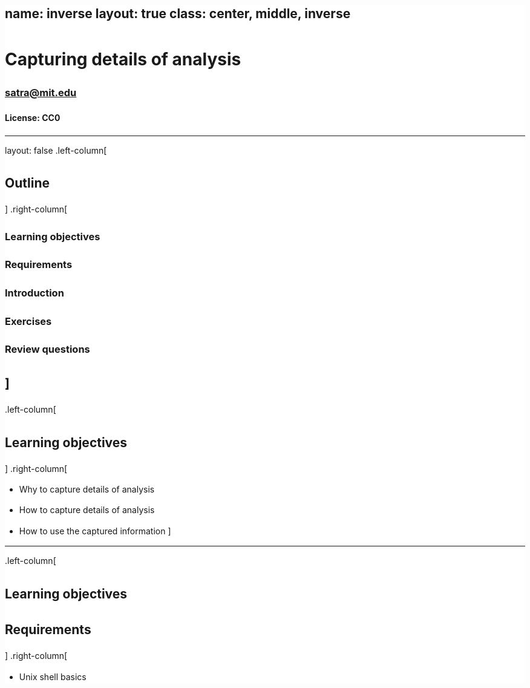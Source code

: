 name: inverse
layout: true
class: center, middle, inverse
---
# Capturing details of analysis
### satra@mit.edu
#### License: CC0
---
layout: false
.left-column[
  ## Outline
]
.right-column[

### Learning objectives

### Requirements

### Introduction

### Exercises

### Review questions
]
---
.left-column[
## Learning objectives
]
.right-column[
- Why to capture details of analysis

- How to capture details of analysis

- How to use the captured information
]
---
.left-column[
## Learning objectives
## Requirements
]
.right-column[

- Unix shell basics
